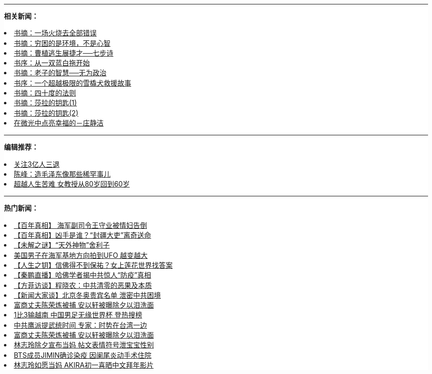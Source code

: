 <hr>


<strong>相关新闻：</strong>
<li><a href="https://github.com/fihgai313/djy/blob/master/gb/10/3/14/n2845035.md#1">书摘：一场火烧去全部错误</a></li>
<li><a href="https://github.com/fihgai313/djy/blob/master/gb/10/3/14/n2845040.md#1">书摘：穷困的是环境，不是心智</a></li>
<li><a href="https://github.com/fihgai313/djy/blob/master/gb/10/3/14/n2845048.md#1">书摘：曹植逃生展捷才──七步诗</a></li>
<li><a href="https://github.com/fihgai313/djy/blob/master/gb/10/3/27/n2858665.md#1">书序：从一双蓝白拖开始</a></li>
<li><a href="https://github.com/fihgai313/djy/blob/master/gb/10/3/27/n2858684.md#1">书摘：老子的智慧──无为政治</a></li>
<li><a href="https://github.com/fihgai313/djy/blob/master/gb/10/4/24/n2887245.md#1">书序：一个超越极限的雪橇犬救援故事</a></li>
<li><a href="https://github.com/fihgai313/djy/blob/master/gb/10/4/24/n2887246.md#1">书摘：四十度的法则</a></li>
<li><a href="https://github.com/fihgai313/djy/blob/master/gb/10/6/19/n2942596.md#1">书摘：莎拉的钥匙(1)</a></li>
<li><a href="https://github.com/fihgai313/djy/blob/master/gb/10/6/19/n2942600.md#1">书摘：莎拉的钥匙(2)</a></li>
<li><a href="https://github.com/fihgai313/djy/blob/master/gb/10/7/19/n2970379.md#1">在微光中点亮幸福的－庄静洁</a></li>
<hr>


<strong>编辑推荐：</strong>
<li><a href="https://github.com/upjkzu3674/djy/blob/master/gb/18/5/10/n10381511.md?dfh#1" target="_blank">关注3亿人三退</a></li><li><a href="https://github.com/tsiac2612/djy/blob/master/gb/18/3/6/n10195670.md#1" target="_blank">陈峰：造毛泽东像那些稀罕事儿</a></li><li><a href="https://github.com/tsiac2612/djy/blob/master/gb/19/5/29/n11288413.md#1" target="_blank">超越人生苦难 女教授从80岁回到60岁</a></li>
<hr>

<strong>热门新闻：</strong>
<li><a href="https://github.com/fihgai313/djy/blob/master/gb/22/1/27/n13534406.md#1">【百年真相】 海军副司令王守业被情妇告倒</a></li>
<li><a href="https://github.com/fihgai313/djy/blob/master/gb/22/1/18/n13513761.md#1">【百年真相】凶手是谁？“封疆大吏”离奇送命</a></li>
<li><a href="https://github.com/fihgai313/djy/blob/master/gb/22/1/30/n13543055.md#1">【未解之谜】“天外神物”舍利子</a></li>
<li><a href="https://github.com/fihgai313/djy/blob/master/gb/22/1/29/n13538108.md#1">美国男子在海军基地方向拍到UFO 越变越大</a></li>
<li><a href="https://github.com/fihgai313/djy/blob/master/gb/22/1/25/n13528001.md#1">【人生之钥】信佛得不到保祐？女上莲花世界找答案</a></li>
<li><a href="https://github.com/fihgai313/djy/blob/master/gb/22/2/2/n13551420.md#1">【秦鹏直播】哈佛学者揭中共惊人“防疫”真相</a></li>
<li><a href="https://github.com/fihgai313/djy/blob/master/gb/22/1/28/n13536895.md#1">【方菲访谈】程晓农：中共清零的恶果及本质</a></li>
<li><a href="https://github.com/fihgai313/djy/blob/master/gb/22/2/2/n13549063.md#1">【新闻大家谈】北京冬奥贵宾名单 泄密中共困境</a></li>
<li><a href="https://github.com/fihgai313/djy/blob/master/gb/22/1/31/n13545413.md#1">富商丈夫陈荣炼被捕 安以轩被曝除夕以泪洗面</a></li>
<li><a href="https://github.com/fihgai313/djy/blob/master/gb/22/2/1/n13547298.md#1">1比3输越南 中国男足无缘世界杯 登热搜榜</a></li>
<li><a href="https://github.com/fihgai313/djy/blob/master/gb/22/2/1/n13546890.md#1">中共鹰派提武统时间 专家：时势在台湾一边</a></li>
<li><a href="https://github.com/fihgai313/djy/blob/master/gb/22/1/31/n13545413.md#1">富商丈夫陈荣炼被捕 安以轩被曝除夕以泪洗面</a></li>
<li><a href="https://github.com/fihgai313/djy/blob/master/gb/22/1/31/n13545279.md#1">林志玲除夕宣布当妈 帖文表情符号泄宝宝性别</a></li>
<li><a href="https://github.com/fihgai313/djy/blob/master/gb/22/1/31/n13544004.md#1">BTS成员JIMIN确诊染疫 因阑尾炎动手术住院</a></li>
<li><a href="https://github.com/fihgai313/djy/blob/master/gb/22/2/2/n13548661.md#1">林志玲如愿当妈 AKIRA初一喜晒中文拜年影片</a></li>